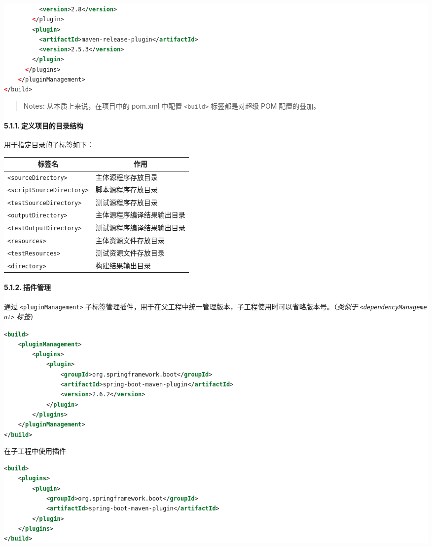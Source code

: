 ```xml
          <version>2.8</version>
        </plugin>
        <plugin>
          <artifactId>maven-release-plugin</artifactId>
          <version>2.5.3</version>
        </plugin>
      </plugins>
    </pluginManagement>
</build>
```

> Notes: 从本质上来说，在项目中的 pom.xml 中配置 `<build>` 标签都是对超级 POM 配置的叠加。

#### 5.1.1. 定义项目的目录结构

用于指定目录的子标签如下：

|           标签名           |          作用           |
| ------------------------- | ---------------------- |
| `<sourceDirectory>`       | 主体源程序存放目录        |
| `<scriptSourceDirectory>` | 脚本源程序存放目录        |
| `<testSourceDirectory>`   | 测试源程序存放目录        |
| `<outputDirectory>`       | 主体源程序编译结果输出目录 |
| `<testOutputDirectory>`   | 测试源程序编译结果输出目录 |
| `<resources>`             | 主体资源文件存放目录      |
| `<testResources>`         | 测试资源文件存放目录      |
| `<directory>`             | 构建结果输出目录          |

#### 5.1.2. 插件管理

通过 `<pluginManagement>` 子标签管理插件，用于在父工程中统一管理版本，子工程使用时可以省略版本号。（*类似于 `<dependencyManagement>` 标签*）

```xml
<build>
    <pluginManagement>
        <plugins>
            <plugin>
                <groupId>org.springframework.boot</groupId>
                <artifactId>spring-boot-maven-plugin</artifactId>
                <version>2.6.2</version>
            </plugin>
        </plugins>
    </pluginManagement>
</build>
```

在子工程中使用插件

```xml
<build>
    <plugins>
        <plugin>
            <groupId>org.springframework.boot</groupId>
            <artifactId>spring-boot-maven-plugin</artifactId>
        </plugin>
    </plugins>
</build>
```
